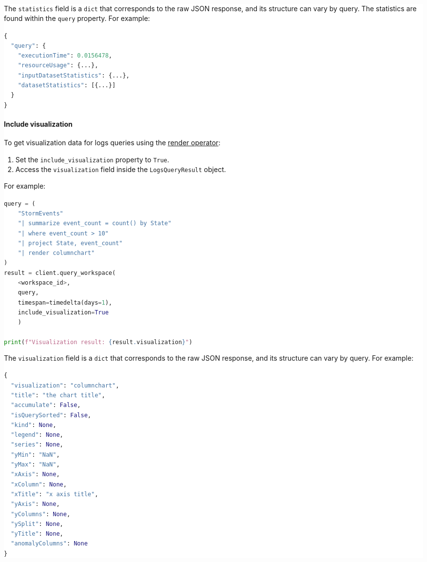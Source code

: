 The `statistics` field is a `dict` that corresponds to the raw JSON response, and its structure can vary by query. The statistics are found within the `query` property. For example:

```python
{
  "query": {
    "executionTime": 0.0156478,
    "resourceUsage": {...},
    "inputDatasetStatistics": {...},
    "datasetStatistics": [{...}]
  }
}
```
#### Include visualization

To get visualization data for logs queries using the [render operator](https://docs.microsoft.com/azure/data-explorer/kusto/query/renderoperator?pivots=azuremonitor):

1. Set the `include_visualization` property to `True`.
1. Access the `visualization` field inside the `LogsQueryResult` object.

For example:

```python
query = (
    "StormEvents"
    "| summarize event_count = count() by State"
    "| where event_count > 10"
    "| project State, event_count"
    "| render columnchart"
)
result = client.query_workspace(
    <workspace_id>,
    query,
    timespan=timedelta(days=1),
    include_visualization=True
    )

print(f"Visualization result: {result.visualization}")
```

The `visualization` field is a `dict` that corresponds to the raw JSON response, and its structure can vary by query. For example:

```python
{
  "visualization": "columnchart",
  "title": "the chart title",
  "accumulate": False,
  "isQuerySorted": False,
  "kind": None,
  "legend": None,
  "series": None,
  "yMin": "NaN",
  "yMax": "NaN",
  "xAxis": None,
  "xColumn": None,
  "xTitle": "x axis title",
  "yAxis": None,
  "yColumns": None,
  "ySplit": None,
  "yTitle": None,
  "anomalyColumns": None
}
```


[azure_core_exceptions]: https://aka.ms/azsdk/python/core/docs#module-azure.core.exceptions
[azure_core_ref_docs]: https://aka.ms/azsdk/python/core/docs
[azure_monitor_create_using_portal]: https://learn.microsoft.com/azure/azure-monitor/logs/quick-create-workspace
[azure_monitor_overview]: https://learn.microsoft.com/azure/azure-monitor/
[azure_subscription]: https://azure.microsoft.com/free/python/
[changelog]: https://github.com/Azure/azure-sdk-for-python/tree/main/sdk/monitor/azure-monitor-query/CHANGELOG.md
[kusto_query_language]: https://learn.microsoft.com/azure/data-explorer/kusto/query/
[package]: https://aka.ms/azsdk-python-monitor-query-pypi
[pip]: https://pypi.org/project/pip/
[python_logging]: https://docs.python.org/3/library/logging.html
[python-query-ref-docs]: https://aka.ms/azsdk/python/monitor-query/docs
[samples]: https://github.com/Azure/azure-sdk-for-python/tree/main/sdk/monitor/azure-monitor-query/samples
[source]: https://github.com/Azure/azure-sdk-for-python/blob/main/sdk/monitor/azure-monitor-query/
[troubleshooting_guide]: https://github.com/Azure/azure-sdk-for-python/blob/main/sdk/monitor/azure-monitor-query/TROUBLESHOOTING.md
[cla]: https://cla.microsoft.com
[code_of_conduct]: https://opensource.microsoft.com/codeofconduct/
[coc_faq]: https://opensource.microsoft.com/codeofconduct/faq/
[coc_contact]: mailto:opencode@microsoft.com